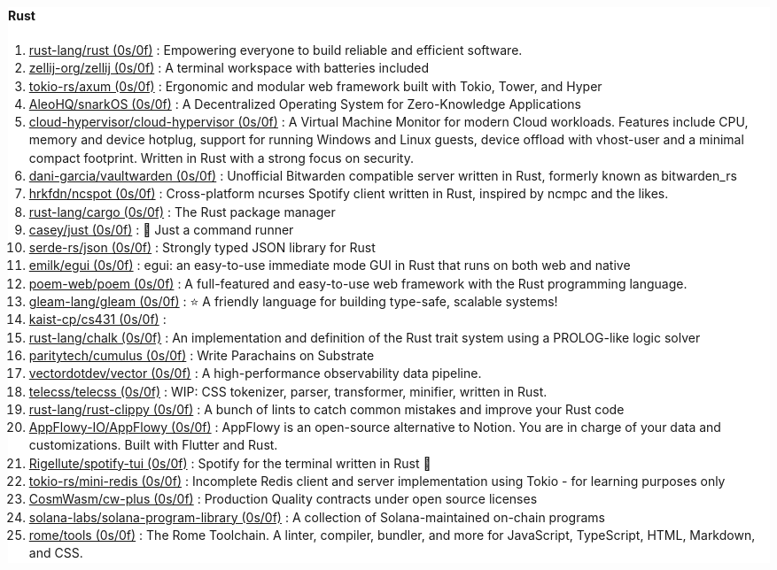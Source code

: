 #### Rust
1. [rust-lang/rust (0s/0f)](https://github.com/rust-lang/rust) : Empowering everyone to build reliable and efficient software.
2. [zellij-org/zellij (0s/0f)](https://github.com/zellij-org/zellij) : A terminal workspace with batteries included
3. [tokio-rs/axum (0s/0f)](https://github.com/tokio-rs/axum) : Ergonomic and modular web framework built with Tokio, Tower, and Hyper
4. [AleoHQ/snarkOS (0s/0f)](https://github.com/AleoHQ/snarkOS) : A Decentralized Operating System for Zero-Knowledge Applications
5. [cloud-hypervisor/cloud-hypervisor (0s/0f)](https://github.com/cloud-hypervisor/cloud-hypervisor) : A Virtual Machine Monitor for modern Cloud workloads. Features include CPU, memory and device hotplug, support for running Windows and Linux guests, device offload with vhost-user and a minimal compact footprint. Written in Rust with a strong focus on security.
6. [dani-garcia/vaultwarden (0s/0f)](https://github.com/dani-garcia/vaultwarden) : Unofficial Bitwarden compatible server written in Rust, formerly known as bitwarden_rs
7. [hrkfdn/ncspot (0s/0f)](https://github.com/hrkfdn/ncspot) : Cross-platform ncurses Spotify client written in Rust, inspired by ncmpc and the likes.
8. [rust-lang/cargo (0s/0f)](https://github.com/rust-lang/cargo) : The Rust package manager
9. [casey/just (0s/0f)](https://github.com/casey/just) : 🤖 Just a command runner
10. [serde-rs/json (0s/0f)](https://github.com/serde-rs/json) : Strongly typed JSON library for Rust
11. [emilk/egui (0s/0f)](https://github.com/emilk/egui) : egui: an easy-to-use immediate mode GUI in Rust that runs on both web and native
12. [poem-web/poem (0s/0f)](https://github.com/poem-web/poem) : A full-featured and easy-to-use web framework with the Rust programming language.
13. [gleam-lang/gleam (0s/0f)](https://github.com/gleam-lang/gleam) : ⭐️ A friendly language for building type-safe, scalable systems!
14. [kaist-cp/cs431 (0s/0f)](https://github.com/kaist-cp/cs431) : 
15. [rust-lang/chalk (0s/0f)](https://github.com/rust-lang/chalk) : An implementation and definition of the Rust trait system using a PROLOG-like logic solver
16. [paritytech/cumulus (0s/0f)](https://github.com/paritytech/cumulus) : Write Parachains on Substrate
17. [vectordotdev/vector (0s/0f)](https://github.com/vectordotdev/vector) : A high-performance observability data pipeline.
18. [telecss/telecss (0s/0f)](https://github.com/telecss/telecss) : WIP: CSS tokenizer, parser, transformer, minifier, written in Rust.
19. [rust-lang/rust-clippy (0s/0f)](https://github.com/rust-lang/rust-clippy) : A bunch of lints to catch common mistakes and improve your Rust code
20. [AppFlowy-IO/AppFlowy (0s/0f)](https://github.com/AppFlowy-IO/AppFlowy) : AppFlowy is an open-source alternative to Notion. You are in charge of your data and customizations. Built with Flutter and Rust.
21. [Rigellute/spotify-tui (0s/0f)](https://github.com/Rigellute/spotify-tui) : Spotify for the terminal written in Rust 🚀
22. [tokio-rs/mini-redis (0s/0f)](https://github.com/tokio-rs/mini-redis) : Incomplete Redis client and server implementation using Tokio - for learning purposes only
23. [CosmWasm/cw-plus (0s/0f)](https://github.com/CosmWasm/cw-plus) : Production Quality contracts under open source licenses
24. [solana-labs/solana-program-library (0s/0f)](https://github.com/solana-labs/solana-program-library) : A collection of Solana-maintained on-chain programs
25. [rome/tools (0s/0f)](https://github.com/rome/tools) : The Rome Toolchain. A linter, compiler, bundler, and more for JavaScript, TypeScript, HTML, Markdown, and CSS.
